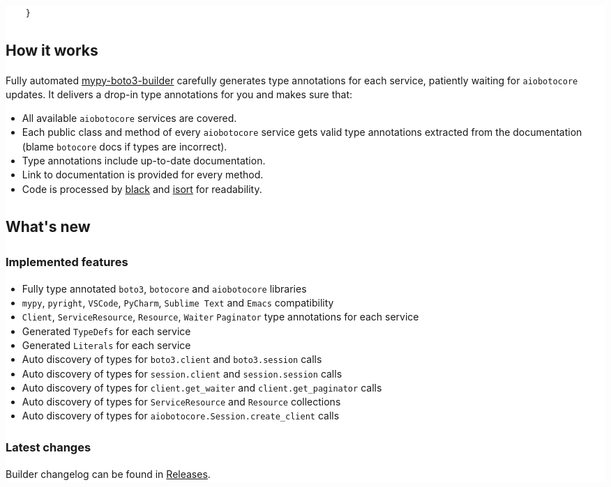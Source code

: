 ```python
    }
```

<a id="how-it-works"></a>

## How it works

Fully automated
[mypy-boto3-builder](https://github.com/youtype/mypy_boto3_builder) carefully
generates type annotations for each service, patiently waiting for
`aiobotocore` updates. It delivers a drop-in type annotations for you and makes
sure that:

- All available `aiobotocore` services are covered.
- Each public class and method of every `aiobotocore` service gets valid type
  annotations extracted from the documentation (blame `botocore` docs if types
  are incorrect).
- Type annotations include up-to-date documentation.
- Link to documentation is provided for every method.
- Code is processed by [black](https://github.com/psf/black) and
  [isort](https://github.com/PyCQA/isort) for readability.

<a id="what's-new"></a>

## What's new

<a id="implemented-features"></a>

### Implemented features

- Fully type annotated `boto3`, `botocore` and `aiobotocore` libraries
- `mypy`, `pyright`, `VSCode`, `PyCharm`, `Sublime Text` and `Emacs`
  compatibility
- `Client`, `ServiceResource`, `Resource`, `Waiter` `Paginator` type
  annotations for each service
- Generated `TypeDefs` for each service
- Generated `Literals` for each service
- Auto discovery of types for `boto3.client` and `boto3.session` calls
- Auto discovery of types for `session.client` and `session.session` calls
- Auto discovery of types for `client.get_waiter` and `client.get_paginator`
  calls
- Auto discovery of types for `ServiceResource` and `Resource` collections
- Auto discovery of types for `aiobotocore.Session.create_client` calls

<a id="latest-changes"></a>

### Latest changes

Builder changelog can be found in
[Releases](https://github.com/youtype/mypy_boto3_builder/releases).

<a id="versioning"></a>
